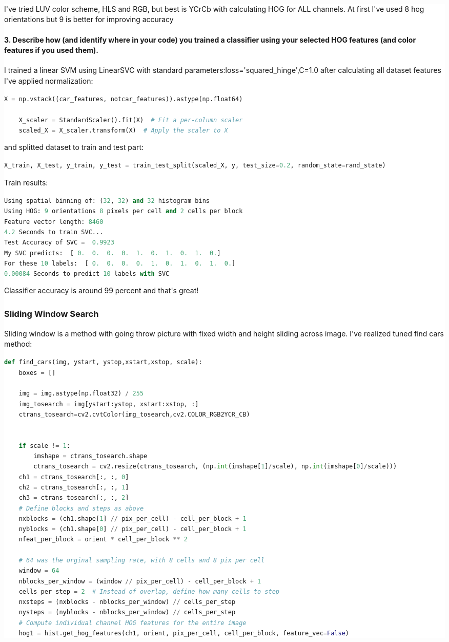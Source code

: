 I've tried LUV color scheme, HLS and RGB, but best is YCrCb with calculating HOG for ALL channels.
At first I've used 8 hog orientations but 9 is better for improving accuracy

#### 3. Describe how (and identify where in your code) you trained a classifier using your selected HOG features (and color features if you used them).

I trained a linear SVM using LinearSVC with standard parameters:loss='squared_hinge',C=1.0
after calculating all dataset features I've applied normalization:
```python
X = np.vstack((car_features, notcar_features)).astype(np.float64)

    X_scaler = StandardScaler().fit(X)  # Fit a per-column scaler
    scaled_X = X_scaler.transform(X)  # Apply the scaler to X
```
and splitted dataset to train and test part:
```python
X_train, X_test, y_train, y_test = train_test_split(scaled_X, y, test_size=0.2, random_state=rand_state)
```
Train results:
```python
Using spatial binning of: (32, 32) and 32 histogram bins
Using HOG: 9 orientations 8 pixels per cell and 2 cells per block
Feature vector length: 8460
4.2 Seconds to train SVC...
Test Accuracy of SVC =  0.9923
My SVC predicts:  [ 0.  0.  0.  0.  1.  0.  1.  0.  1.  0.]
For these 10 labels:  [ 0.  0.  0.  0.  1.  0.  1.  0.  1.  0.]
0.00084 Seconds to predict 10 labels with SVC
```
Classifier accuracy is around 99 percent and that's great!
### Sliding Window Search

Sliding window is a method with going throw picture with fixed width and height sliding across image. I've realized tuned find cars method:
```python
def find_cars(img, ystart, ystop,xstart,xstop, scale):
    boxes = []

    img = img.astype(np.float32) / 255
    img_tosearch = img[ystart:ystop, xstart:xstop, :]
    ctrans_tosearch=cv2.cvtColor(img_tosearch,cv2.COLOR_RGB2YCR_CB)


    if scale != 1:
        imshape = ctrans_tosearch.shape
        ctrans_tosearch = cv2.resize(ctrans_tosearch, (np.int(imshape[1]/scale), np.int(imshape[0]/scale)))
    ch1 = ctrans_tosearch[:, :, 0]
    ch2 = ctrans_tosearch[:, :, 1]
    ch3 = ctrans_tosearch[:, :, 2]
    # Define blocks and steps as above
    nxblocks = (ch1.shape[1] // pix_per_cell) - cell_per_block + 1
    nyblocks = (ch1.shape[0] // pix_per_cell) - cell_per_block + 1
    nfeat_per_block = orient * cell_per_block ** 2

    # 64 was the orginal sampling rate, with 8 cells and 8 pix per cell
    window = 64
    nblocks_per_window = (window // pix_per_cell) - cell_per_block + 1
    cells_per_step = 2  # Instead of overlap, define how many cells to step
    nxsteps = (nxblocks - nblocks_per_window) // cells_per_step
    nysteps = (nyblocks - nblocks_per_window) // cells_per_step
    # Compute individual channel HOG features for the entire image
    hog1 = hist.get_hog_features(ch1, orient, pix_per_cell, cell_per_block, feature_vec=False)
```

[//]: # (Image References)
[image1]: ./output_test_images/vehicle_hog.png
[image2]: ./output_test_images/Figure_1.png
[image3]: ./output_test_images/Figure_2.png
[image4]: ./output_test_images/Figure_3.png
[image5]: ./output_test_images/Figure_4.png
[image6]: ./output_test_images/Figure_5.png
[image7]: ./output_test_images/Figure_6.png
[video1]: ./output_test_images/video_out_final.mp4